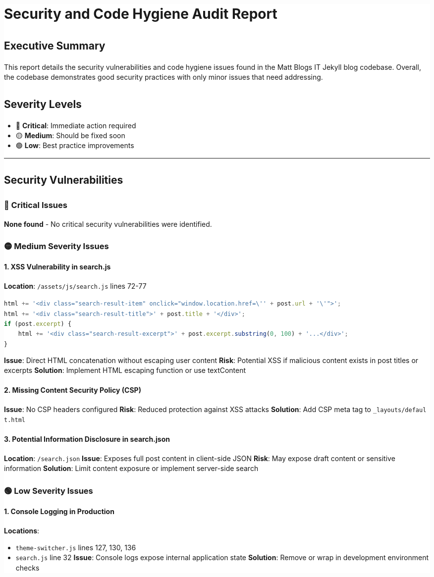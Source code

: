 # Security and Code Hygiene Audit Report

## Executive Summary
This report details the security vulnerabilities and code hygiene issues found in the Matt Blogs IT Jekyll blog codebase. Overall, the codebase demonstrates good security practices with only minor issues that need addressing.

## Severity Levels
- 🔴 **Critical**: Immediate action required
- 🟡 **Medium**: Should be fixed soon
- 🟢 **Low**: Best practice improvements

---

## Security Vulnerabilities

### 🔴 Critical Issues
**None found** - No critical security vulnerabilities were identified.

### 🟡 Medium Severity Issues

#### 1. **XSS Vulnerability in search.js**
**Location**: `/assets/js/search.js` lines 72-77
```javascript
html += '<div class="search-result-item" onclick="window.location.href=\'' + post.url + '\'">';
html += '<div class="search-result-title">' + post.title + '</div>';
if (post.excerpt) {
    html += '<div class="search-result-excerpt">' + post.excerpt.substring(0, 100) + '...</div>';
}
```
**Issue**: Direct HTML concatenation without escaping user content
**Risk**: Potential XSS if malicious content exists in post titles or excerpts
**Solution**: Implement HTML escaping function or use textContent

#### 2. **Missing Content Security Policy (CSP)**
**Issue**: No CSP headers configured
**Risk**: Reduced protection against XSS attacks
**Solution**: Add CSP meta tag to `_layouts/default.html`

#### 3. **Potential Information Disclosure in search.json**
**Location**: `/search.json`
**Issue**: Exposes full post content in client-side JSON
**Risk**: May expose draft content or sensitive information
**Solution**: Limit content exposure or implement server-side search

### 🟢 Low Severity Issues

#### 1. **Console Logging in Production**
**Locations**: 
- `theme-switcher.js` lines 127, 130, 136
- `search.js` line 32
**Issue**: Console logs expose internal application state
**Solution**: Remove or wrap in development environment checks
